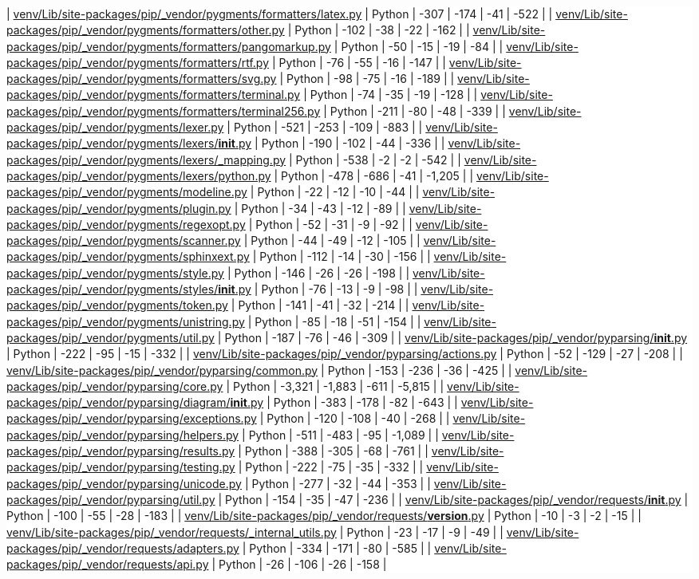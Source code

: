 | [venv/Lib/site-packages/pip/_vendor/pygments/formatters/latex.py](/venv/Lib/site-packages/pip/_vendor/pygments/formatters/latex.py) | Python | -307 | -174 | -41 | -522 |
| [venv/Lib/site-packages/pip/_vendor/pygments/formatters/other.py](/venv/Lib/site-packages/pip/_vendor/pygments/formatters/other.py) | Python | -102 | -38 | -22 | -162 |
| [venv/Lib/site-packages/pip/_vendor/pygments/formatters/pangomarkup.py](/venv/Lib/site-packages/pip/_vendor/pygments/formatters/pangomarkup.py) | Python | -50 | -15 | -19 | -84 |
| [venv/Lib/site-packages/pip/_vendor/pygments/formatters/rtf.py](/venv/Lib/site-packages/pip/_vendor/pygments/formatters/rtf.py) | Python | -76 | -55 | -16 | -147 |
| [venv/Lib/site-packages/pip/_vendor/pygments/formatters/svg.py](/venv/Lib/site-packages/pip/_vendor/pygments/formatters/svg.py) | Python | -98 | -75 | -16 | -189 |
| [venv/Lib/site-packages/pip/_vendor/pygments/formatters/terminal.py](/venv/Lib/site-packages/pip/_vendor/pygments/formatters/terminal.py) | Python | -74 | -35 | -19 | -128 |
| [venv/Lib/site-packages/pip/_vendor/pygments/formatters/terminal256.py](/venv/Lib/site-packages/pip/_vendor/pygments/formatters/terminal256.py) | Python | -211 | -80 | -48 | -339 |
| [venv/Lib/site-packages/pip/_vendor/pygments/lexer.py](/venv/Lib/site-packages/pip/_vendor/pygments/lexer.py) | Python | -521 | -253 | -109 | -883 |
| [venv/Lib/site-packages/pip/_vendor/pygments/lexers/__init__.py](/venv/Lib/site-packages/pip/_vendor/pygments/lexers/__init__.py) | Python | -190 | -102 | -44 | -336 |
| [venv/Lib/site-packages/pip/_vendor/pygments/lexers/_mapping.py](/venv/Lib/site-packages/pip/_vendor/pygments/lexers/_mapping.py) | Python | -538 | -2 | -2 | -542 |
| [venv/Lib/site-packages/pip/_vendor/pygments/lexers/python.py](/venv/Lib/site-packages/pip/_vendor/pygments/lexers/python.py) | Python | -478 | -686 | -41 | -1,205 |
| [venv/Lib/site-packages/pip/_vendor/pygments/modeline.py](/venv/Lib/site-packages/pip/_vendor/pygments/modeline.py) | Python | -22 | -12 | -10 | -44 |
| [venv/Lib/site-packages/pip/_vendor/pygments/plugin.py](/venv/Lib/site-packages/pip/_vendor/pygments/plugin.py) | Python | -34 | -43 | -12 | -89 |
| [venv/Lib/site-packages/pip/_vendor/pygments/regexopt.py](/venv/Lib/site-packages/pip/_vendor/pygments/regexopt.py) | Python | -52 | -31 | -9 | -92 |
| [venv/Lib/site-packages/pip/_vendor/pygments/scanner.py](/venv/Lib/site-packages/pip/_vendor/pygments/scanner.py) | Python | -44 | -49 | -12 | -105 |
| [venv/Lib/site-packages/pip/_vendor/pygments/sphinxext.py](/venv/Lib/site-packages/pip/_vendor/pygments/sphinxext.py) | Python | -112 | -14 | -30 | -156 |
| [venv/Lib/site-packages/pip/_vendor/pygments/style.py](/venv/Lib/site-packages/pip/_vendor/pygments/style.py) | Python | -146 | -26 | -26 | -198 |
| [venv/Lib/site-packages/pip/_vendor/pygments/styles/__init__.py](/venv/Lib/site-packages/pip/_vendor/pygments/styles/__init__.py) | Python | -76 | -13 | -9 | -98 |
| [venv/Lib/site-packages/pip/_vendor/pygments/token.py](/venv/Lib/site-packages/pip/_vendor/pygments/token.py) | Python | -141 | -41 | -32 | -214 |
| [venv/Lib/site-packages/pip/_vendor/pygments/unistring.py](/venv/Lib/site-packages/pip/_vendor/pygments/unistring.py) | Python | -85 | -18 | -51 | -154 |
| [venv/Lib/site-packages/pip/_vendor/pygments/util.py](/venv/Lib/site-packages/pip/_vendor/pygments/util.py) | Python | -187 | -76 | -46 | -309 |
| [venv/Lib/site-packages/pip/_vendor/pyparsing/__init__.py](/venv/Lib/site-packages/pip/_vendor/pyparsing/__init__.py) | Python | -222 | -95 | -15 | -332 |
| [venv/Lib/site-packages/pip/_vendor/pyparsing/actions.py](/venv/Lib/site-packages/pip/_vendor/pyparsing/actions.py) | Python | -52 | -129 | -27 | -208 |
| [venv/Lib/site-packages/pip/_vendor/pyparsing/common.py](/venv/Lib/site-packages/pip/_vendor/pyparsing/common.py) | Python | -153 | -236 | -36 | -425 |
| [venv/Lib/site-packages/pip/_vendor/pyparsing/core.py](/venv/Lib/site-packages/pip/_vendor/pyparsing/core.py) | Python | -3,321 | -1,883 | -611 | -5,815 |
| [venv/Lib/site-packages/pip/_vendor/pyparsing/diagram/__init__.py](/venv/Lib/site-packages/pip/_vendor/pyparsing/diagram/__init__.py) | Python | -383 | -178 | -82 | -643 |
| [venv/Lib/site-packages/pip/_vendor/pyparsing/exceptions.py](/venv/Lib/site-packages/pip/_vendor/pyparsing/exceptions.py) | Python | -120 | -108 | -40 | -268 |
| [venv/Lib/site-packages/pip/_vendor/pyparsing/helpers.py](/venv/Lib/site-packages/pip/_vendor/pyparsing/helpers.py) | Python | -511 | -483 | -95 | -1,089 |
| [venv/Lib/site-packages/pip/_vendor/pyparsing/results.py](/venv/Lib/site-packages/pip/_vendor/pyparsing/results.py) | Python | -388 | -305 | -68 | -761 |
| [venv/Lib/site-packages/pip/_vendor/pyparsing/testing.py](/venv/Lib/site-packages/pip/_vendor/pyparsing/testing.py) | Python | -222 | -75 | -35 | -332 |
| [venv/Lib/site-packages/pip/_vendor/pyparsing/unicode.py](/venv/Lib/site-packages/pip/_vendor/pyparsing/unicode.py) | Python | -277 | -32 | -44 | -353 |
| [venv/Lib/site-packages/pip/_vendor/pyparsing/util.py](/venv/Lib/site-packages/pip/_vendor/pyparsing/util.py) | Python | -154 | -35 | -47 | -236 |
| [venv/Lib/site-packages/pip/_vendor/requests/__init__.py](/venv/Lib/site-packages/pip/_vendor/requests/__init__.py) | Python | -100 | -55 | -28 | -183 |
| [venv/Lib/site-packages/pip/_vendor/requests/__version__.py](/venv/Lib/site-packages/pip/_vendor/requests/__version__.py) | Python | -10 | -3 | -2 | -15 |
| [venv/Lib/site-packages/pip/_vendor/requests/_internal_utils.py](/venv/Lib/site-packages/pip/_vendor/requests/_internal_utils.py) | Python | -23 | -17 | -9 | -49 |
| [venv/Lib/site-packages/pip/_vendor/requests/adapters.py](/venv/Lib/site-packages/pip/_vendor/requests/adapters.py) | Python | -334 | -171 | -80 | -585 |
| [venv/Lib/site-packages/pip/_vendor/requests/api.py](/venv/Lib/site-packages/pip/_vendor/requests/api.py) | Python | -26 | -106 | -26 | -158 |